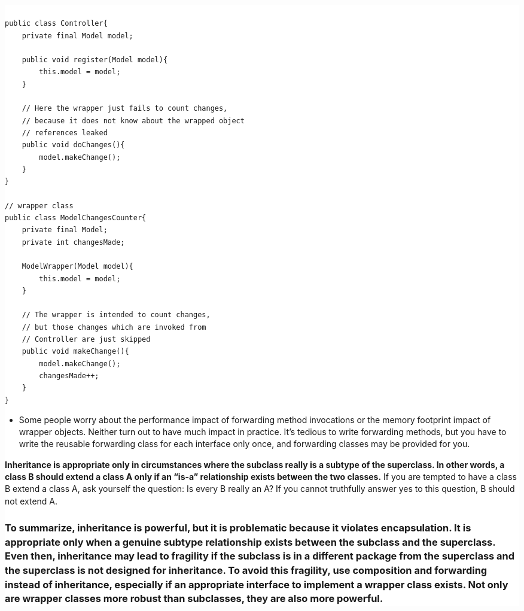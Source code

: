 ```

public class Controller{
    private final Model model;

    public void register(Model model){
        this.model = model;
    }

    // Here the wrapper just fails to count changes, 
    // because it does not know about the wrapped object 
    // references leaked
    public void doChanges(){
        model.makeChange(); 
    } 
}

// wrapper class
public class ModelChangesCounter{
    private final Model; 
    private int changesMade;

    ModelWrapper(Model model){
        this.model = model;
    }

    // The wrapper is intended to count changes, 
    // but those changes which are invoked from 
    // Controller are just skipped    
    public void makeChange(){
        model.makeChange(); 
        changesMade++;
    } 
}
```


* Some people worry about the performance impact of forwarding method invocations or the memory footprint impact of wrapper objects. Neither turn out to have much impact in practice. It’s tedious to write forwarding methods, but you have to write the reusable forwarding class for each interface only once, and forwarding classes may be provided for you.

**Inheritance is appropriate only in circumstances where the subclass really is a subtype of the superclass. In other words, a class B should extend a class A only if an “is-a” relationship exists between the two classes.** If you are tempted to have a class B extend a class A, ask yourself the question: Is every B really an A? If you cannot truthfully answer yes to this question, B should not extend A.

### To summarize, inheritance is powerful, but it is problematic because it violates encapsulation. It is appropriate only when a genuine subtype relationship exists between the subclass and the superclass. Even then, inheritance may lead to fragility if the subclass is in a different package from the superclass and the superclass is not designed for inheritance. To avoid this fragility, use composition and forwarding instead of inheritance, especially if an appropriate interface to implement a wrapper class exists. Not only are wrapper classes more robust than subclasses, they are also more powerful.
